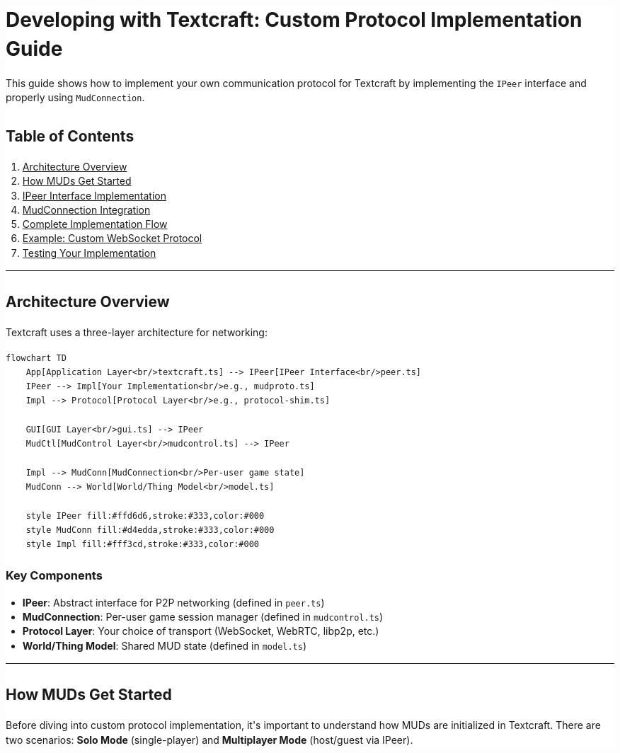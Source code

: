 # Developing with Textcraft: Custom Protocol Implementation Guide

This guide shows how to implement your own communication protocol for Textcraft by implementing the `IPeer` interface and properly using `MudConnection`.

## Table of Contents

1. [Architecture Overview](#architecture-overview)
2. [How MUDs Get Started](#how-muds-get-started)
3. [IPeer Interface Implementation](#ipeer-interface-implementation)
4. [MudConnection Integration](#mudconnection-integration)
5. [Complete Implementation Flow](#complete-implementation-flow)
6. [Example: Custom WebSocket Protocol](#example-custom-websocket-protocol)
7. [Testing Your Implementation](#testing-your-implementation)

---

## Architecture Overview

Textcraft uses a three-layer architecture for networking:

```mermaid
flowchart TD
    App[Application Layer<br/>textcraft.ts] --> IPeer[IPeer Interface<br/>peer.ts]
    IPeer --> Impl[Your Implementation<br/>e.g., mudproto.ts]
    Impl --> Protocol[Protocol Layer<br/>e.g., protocol-shim.ts]

    GUI[GUI Layer<br/>gui.ts] --> IPeer
    MudCtl[MudControl Layer<br/>mudcontrol.ts] --> IPeer

    Impl --> MudConn[MudConnection<br/>Per-user game state]
    MudConn --> World[World/Thing Model<br/>model.ts]

    style IPeer fill:#ffd6d6,stroke:#333,color:#000
    style MudConn fill:#d4edda,stroke:#333,color:#000
    style Impl fill:#fff3cd,stroke:#333,color:#000
```

### Key Components

- **IPeer**: Abstract interface for P2P networking (defined in `peer.ts`)
- **MudConnection**: Per-user game session manager (defined in `mudcontrol.ts`)
- **Protocol Layer**: Your choice of transport (WebSocket, WebRTC, libp2p, etc.)
- **World/Thing Model**: Shared MUD state (defined in `model.ts`)

---

## How MUDs Get Started

Before diving into custom protocol implementation, it's important to understand how MUDs are initialized in Textcraft. There are two scenarios: **Solo Mode** (single-player) and **Multiplayer Mode** (host/guest via IPeer).
